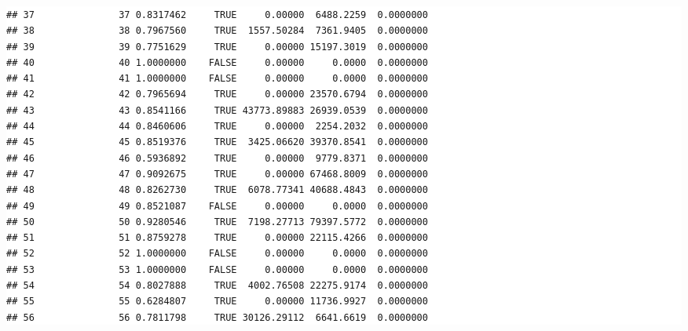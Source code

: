     ## 37               37 0.8317462     TRUE     0.00000  6488.2259  0.0000000
    ## 38               38 0.7967560     TRUE  1557.50284  7361.9405  0.0000000
    ## 39               39 0.7751629     TRUE     0.00000 15197.3019  0.0000000
    ## 40               40 1.0000000    FALSE     0.00000     0.0000  0.0000000
    ## 41               41 1.0000000    FALSE     0.00000     0.0000  0.0000000
    ## 42               42 0.7965694     TRUE     0.00000 23570.6794  0.0000000
    ## 43               43 0.8541166     TRUE 43773.89883 26939.0539  0.0000000
    ## 44               44 0.8460606     TRUE     0.00000  2254.2032  0.0000000
    ## 45               45 0.8519376     TRUE  3425.06620 39370.8541  0.0000000
    ## 46               46 0.5936892     TRUE     0.00000  9779.8371  0.0000000
    ## 47               47 0.9092675     TRUE     0.00000 67468.8009  0.0000000
    ## 48               48 0.8262730     TRUE  6078.77341 40688.4843  0.0000000
    ## 49               49 0.8521087    FALSE     0.00000     0.0000  0.0000000
    ## 50               50 0.9280546     TRUE  7198.27713 79397.5772  0.0000000
    ## 51               51 0.8759278     TRUE     0.00000 22115.4266  0.0000000
    ## 52               52 1.0000000    FALSE     0.00000     0.0000  0.0000000
    ## 53               53 1.0000000    FALSE     0.00000     0.0000  0.0000000
    ## 54               54 0.8027888     TRUE  4002.76508 22275.9174  0.0000000
    ## 55               55 0.6284807     TRUE     0.00000 11736.9927  0.0000000
    ## 56               56 0.7811798     TRUE 30126.29112  6641.6619  0.0000000